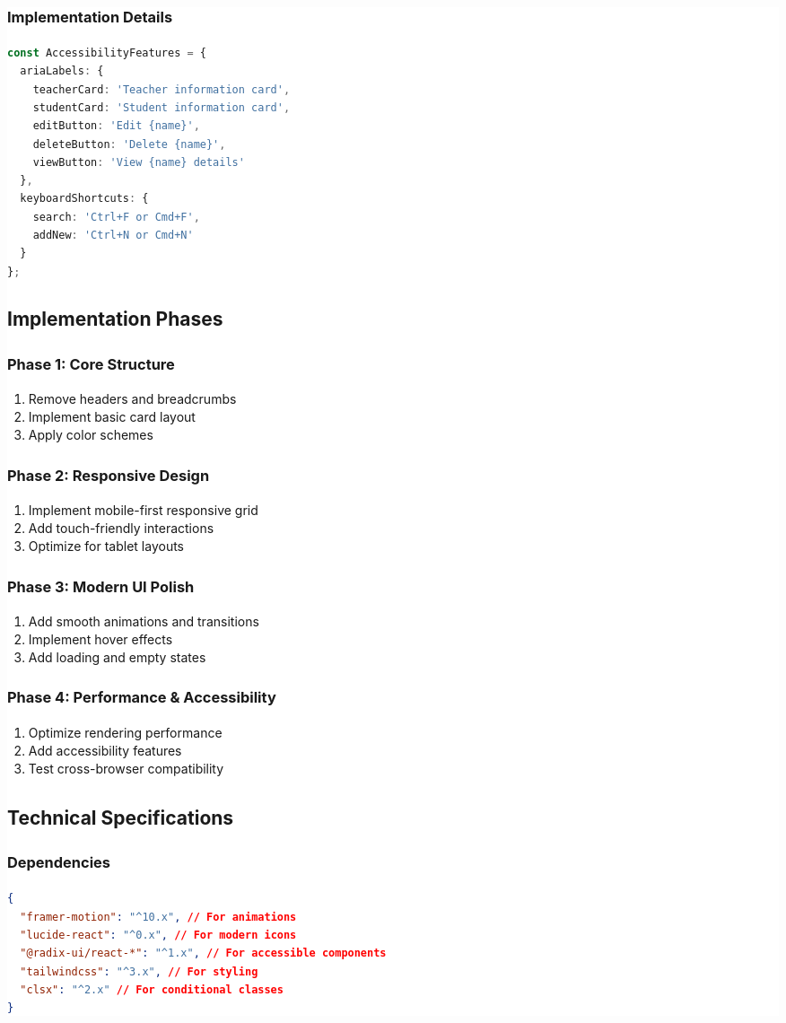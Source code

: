 ### Implementation Details
```typescript
const AccessibilityFeatures = {
  ariaLabels: {
    teacherCard: 'Teacher information card',
    studentCard: 'Student information card',
    editButton: 'Edit {name}',
    deleteButton: 'Delete {name}',
    viewButton: 'View {name} details'
  },
  keyboardShortcuts: {
    search: 'Ctrl+F or Cmd+F',
    addNew: 'Ctrl+N or Cmd+N'
  }
};
```

## Implementation Phases

### Phase 1: Core Structure
1. Remove headers and breadcrumbs
2. Implement basic card layout
3. Apply color schemes

### Phase 2: Responsive Design
1. Implement mobile-first responsive grid
2. Add touch-friendly interactions
3. Optimize for tablet layouts

### Phase 3: Modern UI Polish
1. Add smooth animations and transitions
2. Implement hover effects
3. Add loading and empty states

### Phase 4: Performance & Accessibility
1. Optimize rendering performance
2. Add accessibility features
3. Test cross-browser compatibility

## Technical Specifications

### Dependencies
```json
{
  "framer-motion": "^10.x", // For animations
  "lucide-react": "^0.x", // For modern icons
  "@radix-ui/react-*": "^1.x", // For accessible components
  "tailwindcss": "^3.x", // For styling
  "clsx": "^2.x" // For conditional classes
}
```

